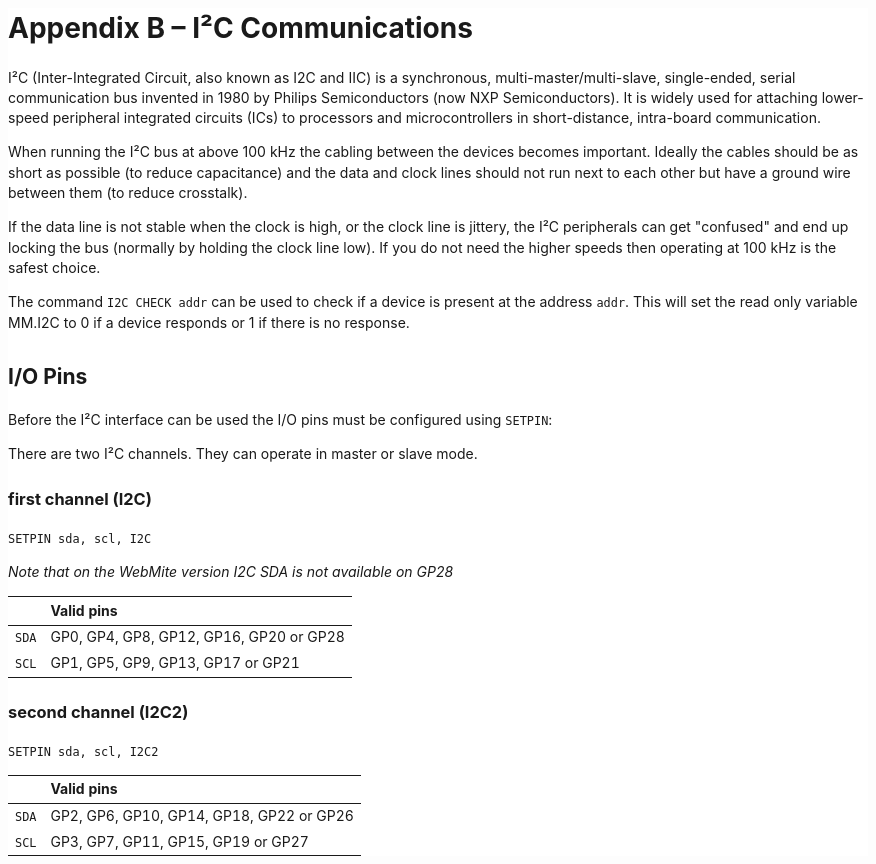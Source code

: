 # Appendix B – I²C Communications

I²C (Inter-Integrated Circuit, also known as I2C and IIC) is a synchronous, multi-master/multi-slave, single-ended, serial communication bus invented in 1980 by Philips Semiconductors (now NXP Semiconductors). It is widely used for attaching lower-speed peripheral integrated circuits (ICs) to processors and microcontrollers in short-distance, intra-board communication. 

When running the I²C bus at above 100 kHz the cabling between the devices becomes important. Ideally the cables should be as short as possible (to reduce capacitance) and the data and clock lines should not run next to each other but have a ground wire between them (to reduce crosstalk).

If the data line is not stable when the clock is high, or the clock line is jittery, the I²C peripherals can get "confused" and end up locking the bus (normally by holding the clock line low). If you do not need the higher speeds then operating at 100 kHz is the safest choice.

The command `I2C CHECK addr` can be used to check if a device is present at the address `addr`. This will set the read only variable MM.I2C to 0 if a device responds or 1 if there is no response.

## I/O Pins

Before the I²C interface can be used the I/O pins must be configured using `SETPIN`:

There are two I²C channels. They can operate in master or slave mode.

### first channel (I2C)

```basic
SETPIN sda, scl, I2C
```

*Note that on the WebMite version I2C SDA is not available on GP28*

| | Valid pins |
| :-: | :- |
| `SDA` | GP0, GP4, GP8, GP12, GP16, GP20 or GP28 |
| `SCL` | GP1, GP5, GP9, GP13, GP17 or GP21 |


### second channel (I2C2)

```basic
SETPIN sda, scl, I2C2
```

| | Valid pins |
| :-: | :- |
| `SDA` | GP2, GP6, GP10, GP14, GP18, GP22 or GP26 |
| `SCL` | GP3, GP7, GP11, GP15, GP19 or GP27 |
